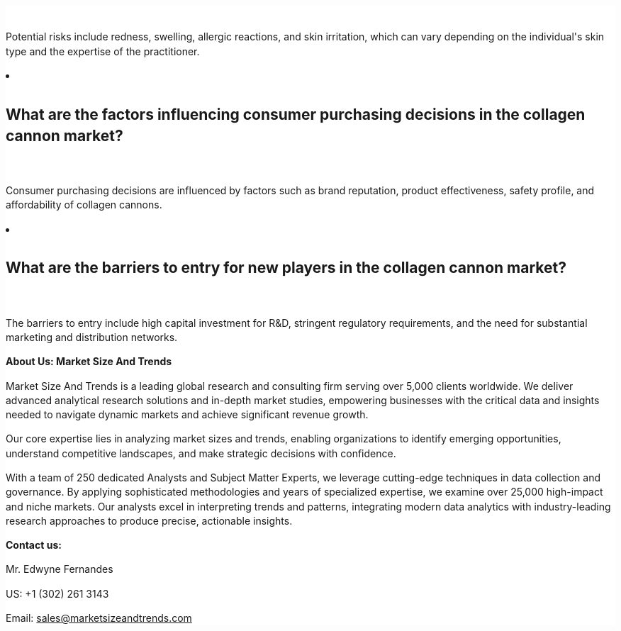 <p>&nbsp;</p><p>Potential risks include redness, swelling, allergic reactions, and skin irritation, which can vary depending on the individual's skin type and the expertise of the practitioner.</p> </li> <li> <h2>What are the factors influencing consumer purchasing decisions in the collagen cannon market?</h2> <p>&nbsp;</p><p>Consumer purchasing decisions are influenced by factors such as brand reputation, product effectiveness, safety profile, and affordability of collagen cannons.</p> </li> <li> <h2>What are the barriers to entry for new players in the collagen cannon market?</h2> <p>&nbsp;</p><p>The barriers to entry include high capital investment for R&D, stringent regulatory requirements, and the need for substantial marketing and distribution networks.</p> </li></ol></body></html></p><p><strong>About Us:&nbsp;Market Size And Trends</strong></p><p>Market Size And Trends&nbsp;is a leading global research and consulting firm serving over 5,000 clients worldwide. We deliver advanced analytical research solutions and in-depth market studies, empowering businesses with the critical data and insights needed to navigate dynamic markets and achieve significant revenue growth.</p><p>Our core expertise lies in analyzing market sizes and trends, enabling organizations to identify emerging opportunities, understand competitive landscapes, and make strategic decisions with confidence.</p><p>With a team of 250 dedicated Analysts and Subject Matter Experts, we leverage cutting-edge techniques in data collection and governance. By applying sophisticated methodologies and years of specialized expertise, we examine over 25,000 high-impact and niche markets. Our analysts excel in interpreting trends and patterns, integrating modern data analytics with industry-leading research approaches to produce precise, actionable insights.</p><p><strong>Contact us:</strong></p><p>Mr. Edwyne Fernandes</p><p>US: +1 (302) 261 3143</p><p>Email: <a href="mailto:sales@marketsizeandtrends.com">sales@marketsizeandtrends.com</a>&nbsp;</p>
